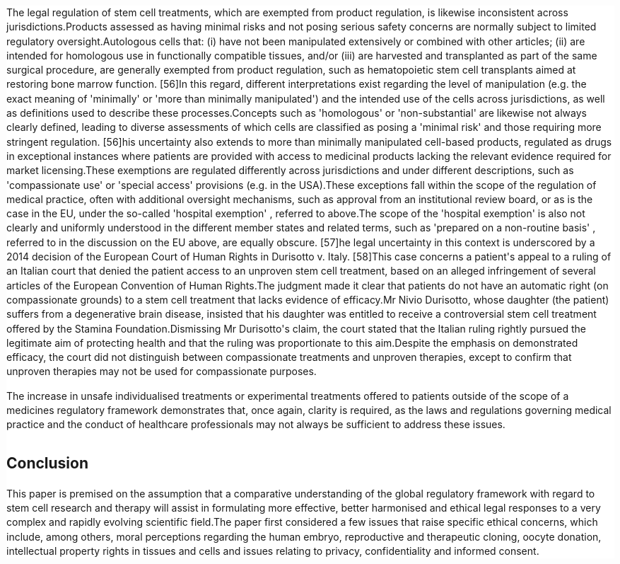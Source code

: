 The legal regulation of stem cell treatments, which are exempted from product regulation, is likewise inconsistent across jurisdictions.Products assessed as having minimal risks and not posing serious safety concerns are normally subject to limited regulatory oversight.Autologous cells that: (i) have not been manipulated extensively or combined with other articles; (ii) are intended for homologous use in functionally compatible tissues, and/or (iii) are harvested and transplanted as part of the same surgical procedure, are generally exempted from product regulation, such as hematopoietic stem cell transplants aimed at restoring bone marrow function. [56]In this regard, different interpretations exist regarding the level of manipulation (e.g. the exact meaning of 'minimally' or 'more than minimally manipulated') and the intended use of the cells across jurisdictions, as well as definitions used to describe these processes.Concepts such as 'homologous' or 'non-substantial' are likewise not always clearly defined, leading to diverse assessments of which cells are classified as posing a 'minimal risk' and those requiring more stringent regulation. [56]his uncertainty also extends to more than minimally manipulated cell-based products, regulated as drugs in exceptional instances where patients are provided with access to medicinal products lacking the relevant evidence required for market licensing.These exemptions are regulated differently across jurisdictions and under different descriptions, such as 'compassionate use' or 'special access' provisions (e.g. in the USA).These exceptions fall within the scope of the regulation of medical practice, often with additional oversight mechanisms, such as approval from an institutional review board, or as is the case in the EU, under the so-called 'hospital exemption' , referred to above.The scope of the 'hospital exemption' is also not clearly and uniformly understood in the different member states and related terms, such as 'prepared on a non-routine basis' , referred to in the discussion on the EU above, are equally obscure. [57]he legal uncertainty in this context is underscored by a 2014 decision of the European Court of Human Rights in Durisotto v. Italy. [58]This case concerns a patient's appeal to a ruling of an Italian court that denied the patient access to an unproven stem cell treatment, based on an alleged infringement of several articles of the European Convention of Human Rights.The judgment made it clear that patients do not have an automatic right (on compassionate grounds) to a stem cell treatment that lacks evidence of efficacy.Mr Nivio Durisotto, whose daughter (the patient) suffers from a degenerative brain disease, insisted that his daughter was entitled to receive a controversial stem cell treatment offered by the Stamina Foundation.Dismissing Mr Durisotto's claim, the court stated that the Italian ruling rightly pursued the legitimate aim of protecting health and that the ruling was proportionate to this aim.Despite the emphasis on demonstrated efficacy, the court did not distinguish between compassionate treatments and unproven therapies, except to confirm that unproven therapies may not be used for compassionate purposes.

The increase in unsafe individualised treatments or experimental treatments offered to patients outside of the scope of a medicines regulatory framework demonstrates that, once again, clarity is required, as the laws and regulations governing medical practice and the conduct of healthcare professionals may not always be sufficient to address these issues.


## Conclusion

This paper is premised on the assumption that a comparative understanding of the global regulatory framework with regard to stem cell research and therapy will assist in formulating more effective, better harmonised and ethical legal responses to a very complex and rapidly evolving scientific field.The paper first considered a few issues that raise specific ethical concerns, which include, among others, moral perceptions regarding the human embryo, reproductive and therapeutic cloning, oocyte donation, intellectual property rights in tissues and cells and issues relating to privacy, confidentiality and informed consent.
